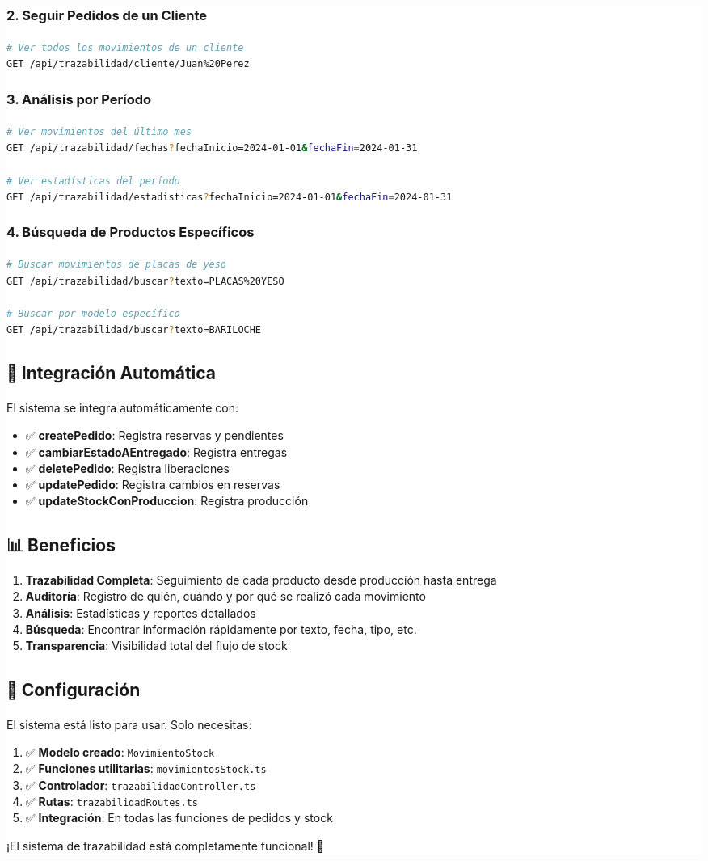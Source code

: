 ### 2. Seguir Pedidos de un Cliente

```bash
# Ver todos los movimientos de un cliente
GET /api/trazabilidad/cliente/Juan%20Perez
```

### 3. Análisis por Período

```bash
# Ver movimientos del último mes
GET /api/trazabilidad/fechas?fechaInicio=2024-01-01&fechaFin=2024-01-31

# Ver estadísticas del período
GET /api/trazabilidad/estadisticas?fechaInicio=2024-01-01&fechaFin=2024-01-31
```

### 4. Búsqueda de Productos Específicos

```bash
# Buscar movimientos de placas de yeso
GET /api/trazabilidad/buscar?texto=PLACAS%20YESO

# Buscar por modelo específico
GET /api/trazabilidad/buscar?texto=BARILOCHE
```

## 🚀 Integración Automática

El sistema se integra automáticamente con:

- ✅ **createPedido**: Registra reservas y pendientes
- ✅ **cambiarEstadoAEntregado**: Registra entregas
- ✅ **deletePedido**: Registra liberaciones
- ✅ **updatePedido**: Registra cambios en reservas
- ✅ **updateStockConProduccion**: Registra producción

## 📊 Beneficios

1. **Trazabilidad Completa**: Seguimiento de cada producto desde producción hasta entrega
2. **Auditoría**: Registro de quién, cuándo y por qué se realizó cada movimiento
3. **Análisis**: Estadísticas y reportes detallados
4. **Búsqueda**: Encontrar información rápidamente por texto, fecha, tipo, etc.
5. **Transparencia**: Visibilidad total del flujo de stock

## 🔧 Configuración

El sistema está listo para usar. Solo necesitas:

1. ✅ **Modelo creado**: `MovimientoStock`
2. ✅ **Funciones utilitarias**: `movimientosStock.ts`
3. ✅ **Controlador**: `trazabilidadController.ts`
4. ✅ **Rutas**: `trazabilidadRoutes.ts`
5. ✅ **Integración**: En todas las funciones de pedidos y stock

¡El sistema de trazabilidad está completamente funcional! 🎉
